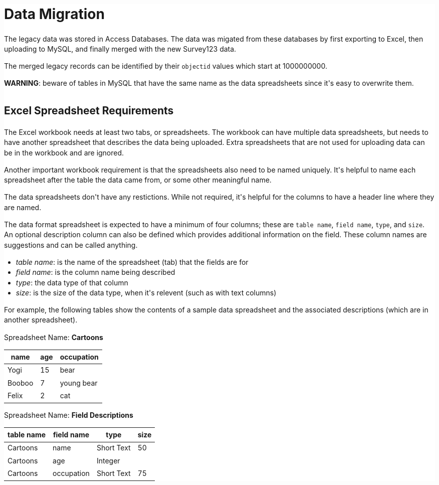 # Data Migration

The legacy data was stored in Access Databases.
The data was migated from these databases by first exporting to Excel, then uploading to MySQL, and finally merged with the new Survey123 data.

The merged legacy records can be identified by their `objectid` values which start at 1000000000.

**WARNING**: beware of tables in MySQL that have the same name as the data spreadsheets since it's easy to overwrite them.

## Excel Spreadsheet Requirements

The Excel workbook needs at least two tabs, or spreadsheets.
The workbook can have multiple data spreadsheets, but needs to have another spreadsheet that describes the data being uploaded.
Extra spreadsheets that are not used for uploading data can be in the workbook and are ignored.

Another important workbook requirement is that the spreadsheets also need to be named uniquely.
It's helpful to name each spreadsheet after the table the data came from, or some other meaningful name.

The data spreadsheets don't have any restictions.
While not required, it's helpful for the columns to have a header line where they are named.

The data format spreadsheet is expected to have a minimum of four columns; these are `table name`, `field name`, `type`, and `size`.
An optional description column can also be defined which provides additional information on the field.
These column names are suggestions and can be called anything.

- *table name*: is the name of the spreadsheet (tab) that the fields are for
- *field name*: is the column name being described
- *type*: the data type of that column
- *size*: is the size of the data type, when it's relevent (such as with text columns)

For example, the following tables show the contents of a sample data spreadsheet and the associated descriptions (which are in another spreadsheet).

Spreadsheet Name: **Cartoons**

| name   | age | occupation |
| ------ | --- | ---------- |
| Yogi   |  15 | bear       |
| Booboo |   7 | young bear |
| Felix  |   2 | cat        |


Spreadsheet Name: **Field Descriptions**

| table name | field name | type       | size |
| ---------- | ---------- | ---------- | ---- |
| Cartoons   | name       | Short Text |   50 |
| Cartoons   | age        | Integer    |      |
| Cartoons   | occupation | Short Text |   75 |
